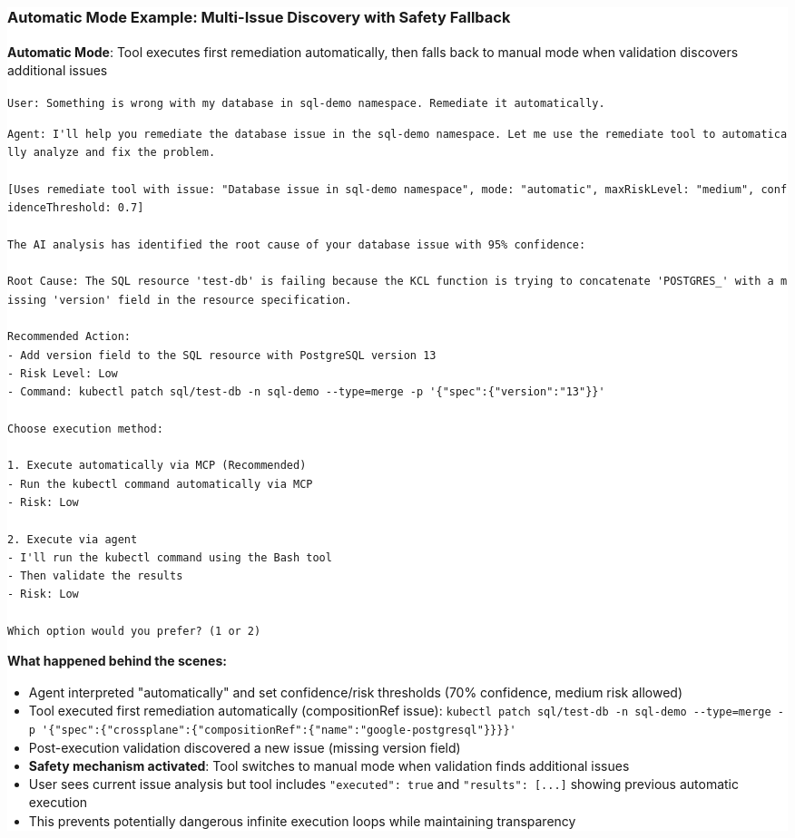 


<a id="automatic-mode-example"></a>
### Automatic Mode Example: Multi-Issue Discovery with Safety Fallback

**Automatic Mode**: Tool executes first remediation automatically, then falls back to manual mode when validation discovers additional issues

```
User: Something is wrong with my database in sql-demo namespace. Remediate it automatically.
```

```
Agent: I'll help you remediate the database issue in the sql-demo namespace. Let me use the remediate tool to automatically analyze and fix the problem.

[Uses remediate tool with issue: "Database issue in sql-demo namespace", mode: "automatic", maxRiskLevel: "medium", confidenceThreshold: 0.7]

The AI analysis has identified the root cause of your database issue with 95% confidence:

Root Cause: The SQL resource 'test-db' is failing because the KCL function is trying to concatenate 'POSTGRES_' with a missing 'version' field in the resource specification.

Recommended Action:
- Add version field to the SQL resource with PostgreSQL version 13
- Risk Level: Low
- Command: kubectl patch sql/test-db -n sql-demo --type=merge -p '{"spec":{"version":"13"}}'

Choose execution method:

1. Execute automatically via MCP (Recommended)
- Run the kubectl command automatically via MCP
- Risk: Low

2. Execute via agent  
- I'll run the kubectl command using the Bash tool
- Then validate the results
- Risk: Low

Which option would you prefer? (1 or 2)
```

**What happened behind the scenes:**
- Agent interpreted "automatically" and set confidence/risk thresholds (70% confidence, medium risk allowed)
- Tool executed first remediation automatically (compositionRef issue): `kubectl patch sql/test-db -n sql-demo --type=merge -p '{"spec":{"crossplane":{"compositionRef":{"name":"google-postgresql"}}}}'` 
- Post-execution validation discovered a new issue (missing version field)
- **Safety mechanism activated**: Tool switches to manual mode when validation finds additional issues
- User sees current issue analysis but tool includes `"executed": true` and `"results": [...]` showing previous automatic execution
- This prevents potentially dangerous infinite execution loops while maintaining transparency
